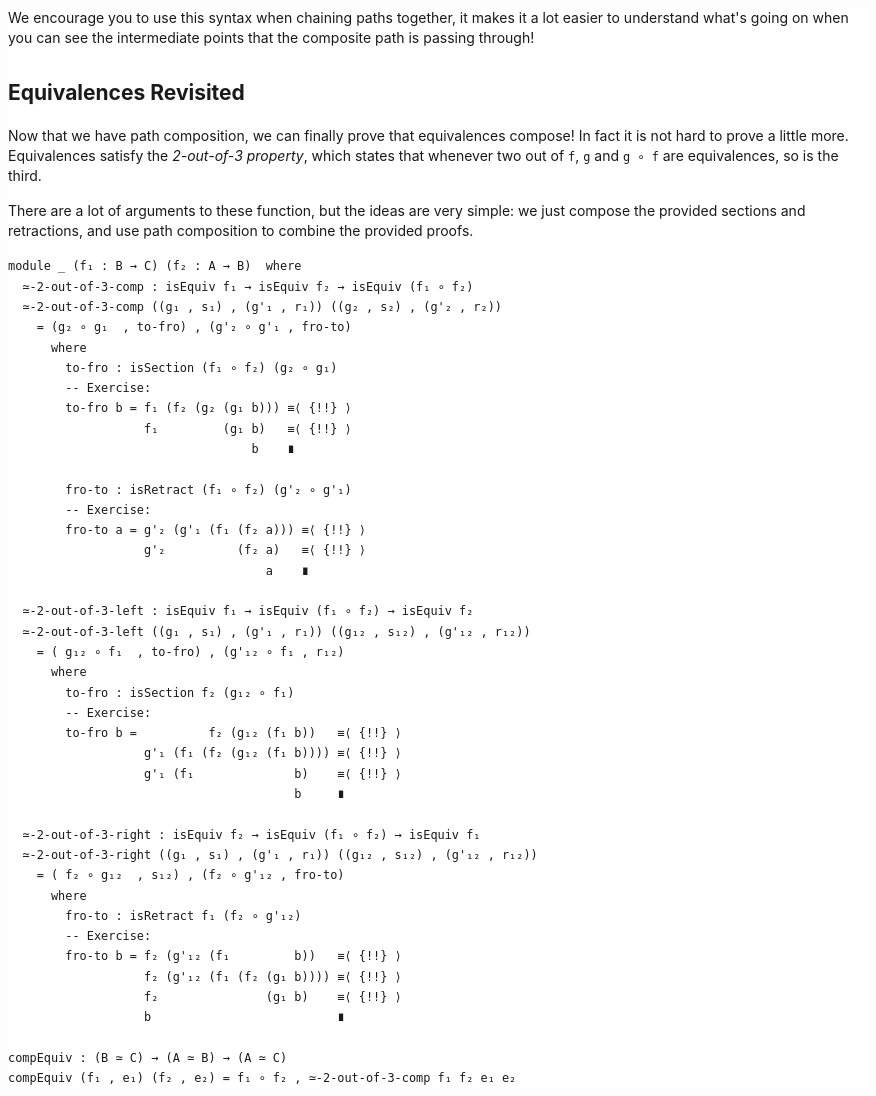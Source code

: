 We encourage you to use this syntax when chaining paths together, it
makes it a lot easier to understand what's going on when you can see
the intermediate points that the composite path is passing through!


## Equivalences Revisited

Now that we have path composition, we can finally prove that
equivalences compose! In fact it is not hard to prove a little more.
Equivalences satisfy the *2-out-of-3 property*, which states that
whenever two out of `f`, `g` and `g ∘ f` are equivalences, so is the
third.

There are a lot of arguments to these function, but the ideas are very
simple: we just compose the provided sections and retractions, and use
path composition to combine the provided proofs.

```
module _ (f₁ : B → C) (f₂ : A → B)  where
  ≃-2-out-of-3-comp : isEquiv f₁ → isEquiv f₂ → isEquiv (f₁ ∘ f₂)
  ≃-2-out-of-3-comp ((g₁ , s₁) , (g'₁ , r₁)) ((g₂ , s₂) , (g'₂ , r₂))
    = (g₂ ∘ g₁  , to-fro) , (g'₂ ∘ g'₁ , fro-to)
      where
        to-fro : isSection (f₁ ∘ f₂) (g₂ ∘ g₁)
        -- Exercise:
        to-fro b = f₁ (f₂ (g₂ (g₁ b))) ≡⟨ {!!} ⟩
                   f₁         (g₁ b)   ≡⟨ {!!} ⟩
                                  b    ∎

        fro-to : isRetract (f₁ ∘ f₂) (g'₂ ∘ g'₁)
        -- Exercise:
        fro-to a = g'₂ (g'₁ (f₁ (f₂ a))) ≡⟨ {!!} ⟩
                   g'₂          (f₂ a)   ≡⟨ {!!} ⟩
                                    a    ∎

  ≃-2-out-of-3-left : isEquiv f₁ → isEquiv (f₁ ∘ f₂) → isEquiv f₂
  ≃-2-out-of-3-left ((g₁ , s₁) , (g'₁ , r₁)) ((g₁₂ , s₁₂) , (g'₁₂ , r₁₂))
    = ( g₁₂ ∘ f₁  , to-fro) , (g'₁₂ ∘ f₁ , r₁₂)
      where
        to-fro : isSection f₂ (g₁₂ ∘ f₁)
        -- Exercise:
        to-fro b =          f₂ (g₁₂ (f₁ b))   ≡⟨ {!!} ⟩
                   g'₁ (f₁ (f₂ (g₁₂ (f₁ b)))) ≡⟨ {!!} ⟩
                   g'₁ (f₁              b)    ≡⟨ {!!} ⟩
                                        b     ∎

  ≃-2-out-of-3-right : isEquiv f₂ → isEquiv (f₁ ∘ f₂) → isEquiv f₁
  ≃-2-out-of-3-right ((g₁ , s₁) , (g'₁ , r₁)) ((g₁₂ , s₁₂) , (g'₁₂ , r₁₂))
    = ( f₂ ∘ g₁₂  , s₁₂) , (f₂ ∘ g'₁₂ , fro-to)
      where
        fro-to : isRetract f₁ (f₂ ∘ g'₁₂)
        -- Exercise:
        fro-to b = f₂ (g'₁₂ (f₁         b))   ≡⟨ {!!} ⟩
                   f₂ (g'₁₂ (f₁ (f₂ (g₁ b)))) ≡⟨ {!!} ⟩
                   f₂               (g₁ b)    ≡⟨ {!!} ⟩
                   b                          ∎

compEquiv : (B ≃ C) → (A ≃ B) → (A ≃ C)
compEquiv (f₁ , e₁) (f₂ , e₂) = f₁ ∘ f₂ , ≃-2-out-of-3-comp f₁ f₂ e₁ e₂
```
